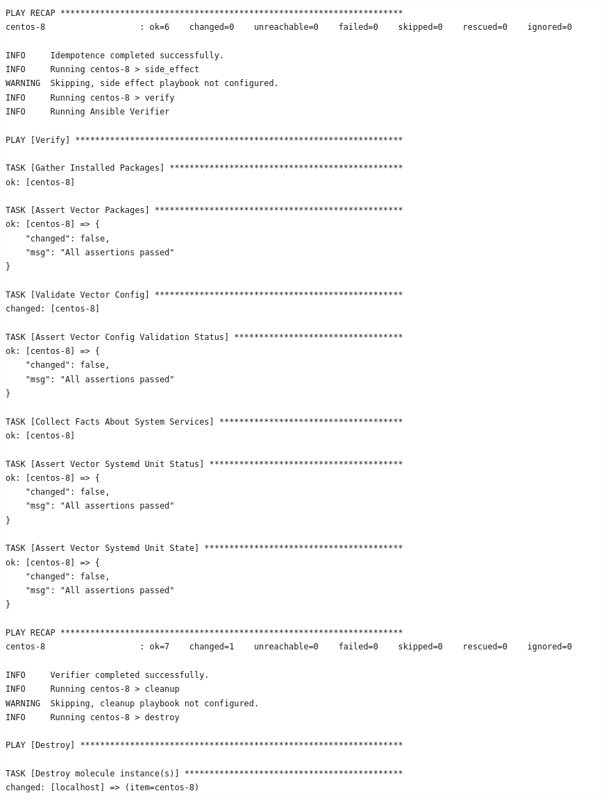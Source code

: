     PLAY RECAP *********************************************************************
    centos-8                   : ok=6    changed=0    unreachable=0    failed=0    skipped=0    rescued=0    ignored=0

    INFO     Idempotence completed successfully.
    INFO     Running centos-8 > side_effect
    WARNING  Skipping, side effect playbook not configured.
    INFO     Running centos-8 > verify
    INFO     Running Ansible Verifier

    PLAY [Verify] ******************************************************************

    TASK [Gather Installed Packages] ***********************************************
    ok: [centos-8]

    TASK [Assert Vector Packages] **************************************************
    ok: [centos-8] => {
        "changed": false,
        "msg": "All assertions passed"
    }

    TASK [Validate Vector Config] **************************************************
    changed: [centos-8]

    TASK [Assert Vector Config Validation Status] **********************************
    ok: [centos-8] => {
        "changed": false,
        "msg": "All assertions passed"
    }

    TASK [Collect Facts About System Services] *************************************
    ok: [centos-8]

    TASK [Assert Vector Systemd Unit Status] ***************************************
    ok: [centos-8] => {
        "changed": false,
        "msg": "All assertions passed"
    }

    TASK [Assert Vector Systemd Unit State] ****************************************
    ok: [centos-8] => {
        "changed": false,
        "msg": "All assertions passed"
    }

    PLAY RECAP *********************************************************************
    centos-8                   : ok=7    changed=1    unreachable=0    failed=0    skipped=0    rescued=0    ignored=0

    INFO     Verifier completed successfully.
    INFO     Running centos-8 > cleanup
    WARNING  Skipping, cleanup playbook not configured.
    INFO     Running centos-8 > destroy

    PLAY [Destroy] *****************************************************************

    TASK [Destroy molecule instance(s)] ********************************************
    changed: [localhost] => (item=centos-8)
